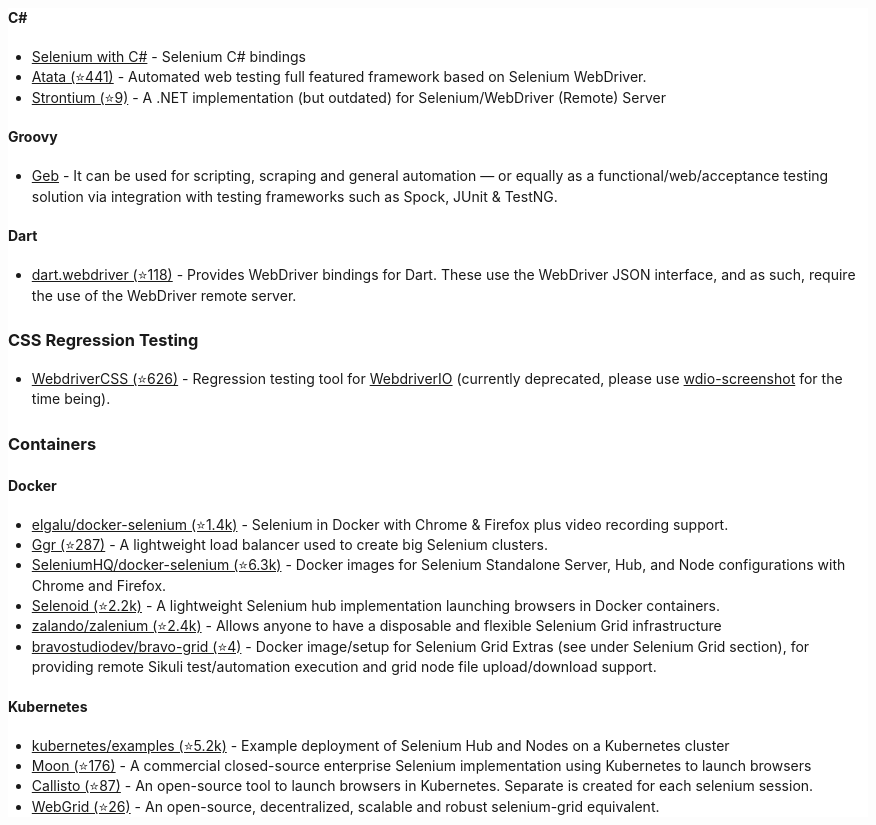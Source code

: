 #### C\#

*   [Selenium with C#](http://seleniumhq.github.io/selenium/docs/api/dotnet/index.html) - Selenium C# bindings
*   [Atata (⭐441)](https://github.com/atata-framework/atata) - Automated web testing full featured framework based on Selenium WebDriver.
*   [Strontium (⭐9)](https://github.com/jimevans/strontium) - A .NET implementation (but outdated) for Selenium/WebDriver (Remote) Server

#### Groovy

*   [Geb](http://www.gebish.org/) - It can be used for scripting, scraping and general automation — or equally as a functional/web/acceptance testing solution via integration with testing frameworks such as Spock, JUnit & TestNG.

#### Dart

*   [dart.webdriver (⭐118)](https://github.com/google/webdriver.dart) - Provides WebDriver bindings for Dart. These use the WebDriver JSON interface, and as such, require the use of the WebDriver remote server.

### CSS Regression Testing

*   [WebdriverCSS (⭐626)](https://github.com/webdriverio/webdrivercss) - Regression testing tool for [WebdriverIO](http://webdriver.io) (currently deprecated, please use [wdio-screenshot](https://www.npmjs.com/package/wdio-screenshot) for the time being).

### Containers

#### Docker

*   [elgalu/docker-selenium (⭐1.4k)](https://github.com/elgalu/docker-selenium) - Selenium in Docker with Chrome & Firefox plus video recording support.
*   [Ggr (⭐287)](https://github.com/aerokube/ggr) - A lightweight load balancer used to create big Selenium clusters.
*   [SeleniumHQ/docker-selenium (⭐6.3k)](https://github.com/SeleniumHQ/docker-selenium) - Docker images for Selenium Standalone Server, Hub, and Node configurations with Chrome and Firefox.
*   [Selenoid (⭐2.2k)](https://github.com/aerokube/selenoid) - A lightweight Selenium hub implementation launching browsers in Docker containers.
*   [zalando/zalenium (⭐2.4k)](https://github.com/zalando/zalenium) - Allows anyone to have a disposable and flexible Selenium Grid infrastructure
*   [bravostudiodev/bravo-grid (⭐4)](https://github.com/bravostudiodev/bravo-grid) - Docker image/setup for Selenium Grid Extras (see under Selenium Grid section), for providing remote Sikuli test/automation execution and grid node file upload/download support.

#### Kubernetes

*   [kubernetes/examples (⭐5.2k)](https://github.com/kubernetes/examples/tree/master/staging/selenium) - Example deployment of Selenium Hub and Nodes on a Kubernetes cluster
*   [Moon (⭐176)](https://github.com/aerokube/moon) - A commercial closed-source enterprise Selenium implementation using Kubernetes to launch browsers
*   [Callisto (⭐87)](https://github.com/wrike/callisto) - An open-source tool to launch browsers in Kubernetes. Separate is created for each selenium session.
*   [WebGrid (⭐26)](https://github.com/TilBlechschmidt/WebGrid) - An open-source, decentralized, scalable and robust selenium-grid equivalent.
